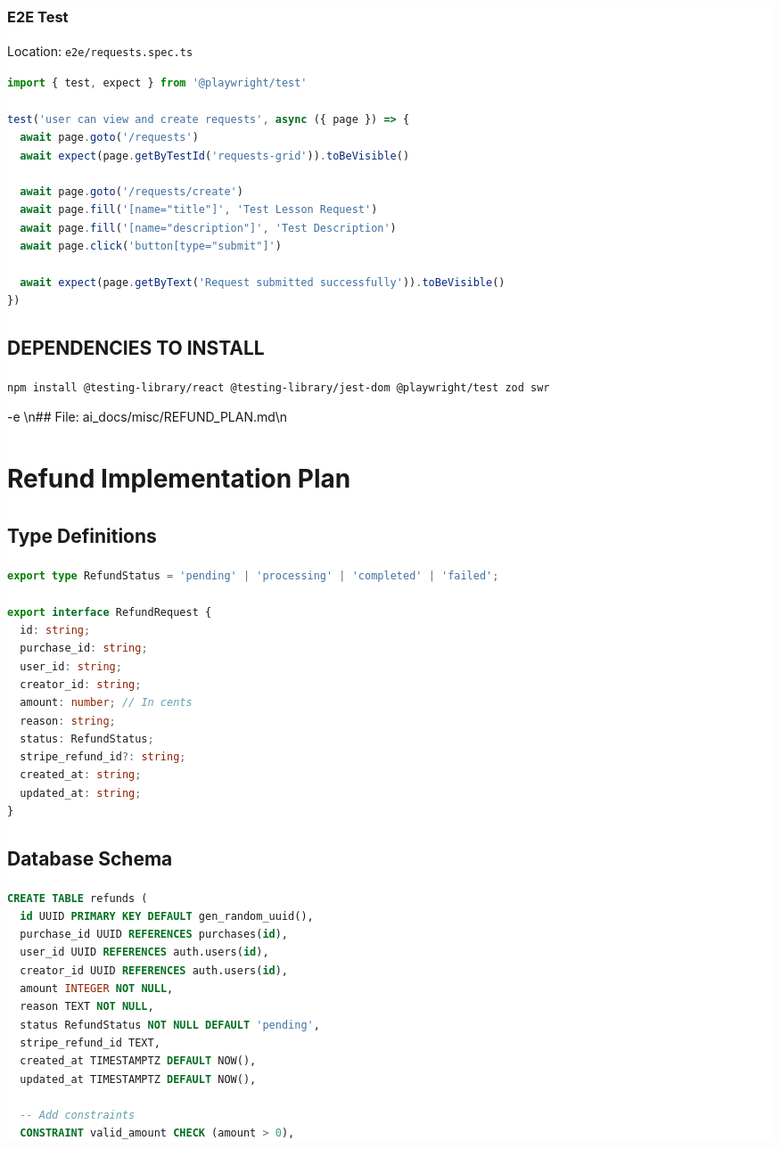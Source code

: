 ### E2E Test
Location: `e2e/requests.spec.ts`
```typescript
import { test, expect } from '@playwright/test'

test('user can view and create requests', async ({ page }) => {
  await page.goto('/requests')
  await expect(page.getByTestId('requests-grid')).toBeVisible()
  
  await page.goto('/requests/create')
  await page.fill('[name="title"]', 'Test Lesson Request')
  await page.fill('[name="description"]', 'Test Description')
  await page.click('button[type="submit"]')
  
  await expect(page.getByText('Request submitted successfully')).toBeVisible()
})
```

## DEPENDENCIES TO INSTALL
```bash
npm install @testing-library/react @testing-library/jest-dom @playwright/test zod swr
```

-e \n## File: ai_docs/misc/REFUND_PLAN.md\n
# Refund Implementation Plan

## Type Definitions

```typescript
export type RefundStatus = 'pending' | 'processing' | 'completed' | 'failed';

export interface RefundRequest {
  id: string;
  purchase_id: string;
  user_id: string;
  creator_id: string;
  amount: number; // In cents
  reason: string;
  status: RefundStatus;
  stripe_refund_id?: string;
  created_at: string;
  updated_at: string;
}
```

## Database Schema

```sql
CREATE TABLE refunds (
  id UUID PRIMARY KEY DEFAULT gen_random_uuid(),
  purchase_id UUID REFERENCES purchases(id),
  user_id UUID REFERENCES auth.users(id),
  creator_id UUID REFERENCES auth.users(id),
  amount INTEGER NOT NULL,
  reason TEXT NOT NULL,
  status RefundStatus NOT NULL DEFAULT 'pending',
  stripe_refund_id TEXT,
  created_at TIMESTAMPTZ DEFAULT NOW(),
  updated_at TIMESTAMPTZ DEFAULT NOW(),
  
  -- Add constraints
  CONSTRAINT valid_amount CHECK (amount > 0),
```